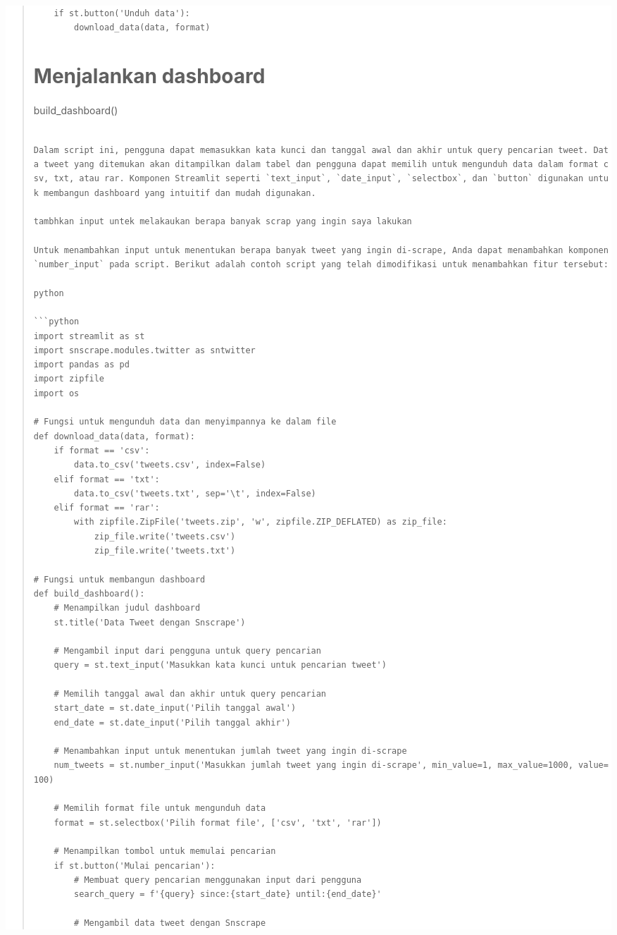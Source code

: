 >         if st.button('Unduh data'):
>             download_data(data, format)
> 
> # Menjalankan dashboard
> build_dashboard()
> ```
> 
> Dalam script ini, pengguna dapat memasukkan kata kunci dan tanggal awal dan akhir untuk query pencarian tweet. Data tweet yang ditemukan akan ditampilkan dalam tabel dan pengguna dapat memilih untuk mengunduh data dalam format csv, txt, atau rar. Komponen Streamlit seperti `text_input`, `date_input`, `selectbox`, dan `button` digunakan untuk membangun dashboard yang intuitif dan mudah digunakan.
> 
> tambhkan input untek melakaukan berapa banyak scrap yang ingin saya lakukan
> 
> Untuk menambahkan input untuk menentukan berapa banyak tweet yang ingin di-scrape, Anda dapat menambahkan komponen `number_input` pada script. Berikut adalah contoh script yang telah dimodifikasi untuk menambahkan fitur tersebut:
> 
> python
> 
> ```python
> import streamlit as st
> import snscrape.modules.twitter as sntwitter
> import pandas as pd
> import zipfile
> import os
> 
> # Fungsi untuk mengunduh data dan menyimpannya ke dalam file
> def download_data(data, format):
>     if format == 'csv':
>         data.to_csv('tweets.csv', index=False)
>     elif format == 'txt':
>         data.to_csv('tweets.txt', sep='\t', index=False)
>     elif format == 'rar':
>         with zipfile.ZipFile('tweets.zip', 'w', zipfile.ZIP_DEFLATED) as zip_file:
>             zip_file.write('tweets.csv')
>             zip_file.write('tweets.txt')
> 
> # Fungsi untuk membangun dashboard
> def build_dashboard():
>     # Menampilkan judul dashboard
>     st.title('Data Tweet dengan Snscrape')
> 
>     # Mengambil input dari pengguna untuk query pencarian
>     query = st.text_input('Masukkan kata kunci untuk pencarian tweet')
> 
>     # Memilih tanggal awal dan akhir untuk query pencarian
>     start_date = st.date_input('Pilih tanggal awal')
>     end_date = st.date_input('Pilih tanggal akhir')
> 
>     # Menambahkan input untuk menentukan jumlah tweet yang ingin di-scrape
>     num_tweets = st.number_input('Masukkan jumlah tweet yang ingin di-scrape', min_value=1, max_value=1000, value=100)
> 
>     # Memilih format file untuk mengunduh data
>     format = st.selectbox('Pilih format file', ['csv', 'txt', 'rar'])
> 
>     # Menampilkan tombol untuk memulai pencarian
>     if st.button('Mulai pencarian'):
>         # Membuat query pencarian menggunakan input dari pengguna
>         search_query = f'{query} since:{start_date} until:{end_date}'
> 
>         # Mengambil data tweet dengan Snscrape